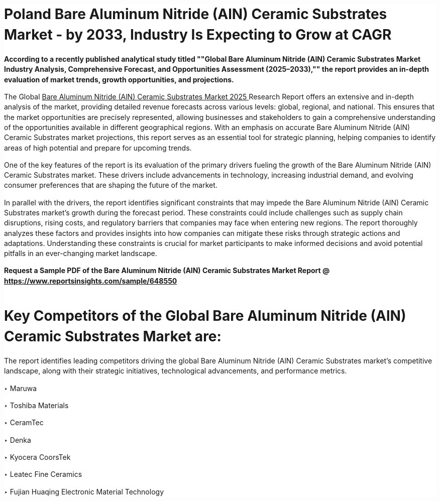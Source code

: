 # Poland Bare Aluminum Nitride (AlN) Ceramic Substrates Market - by 2033, Industry Is Expecting to Grow at CAGR

<strong>According to a recently published analytical study titled ""Global Bare Aluminum Nitride (AlN) Ceramic Substrates Market Industry Analysis, Comprehensive Forecast, and Opportunities Assessment (2025–2033),"" the report provides an in-depth evaluation of market trends, growth opportunities, and projections.</strong>

The Global <a href=https://www.reportsinsights.com/sample/648550>Bare Aluminum Nitride (AlN) Ceramic Substrates Market 2025 </a> Research Report offers an extensive and in-depth analysis of the market, providing detailed revenue forecasts across various levels: global, regional, and national. This ensures that the market opportunities are precisely represented, allowing businesses and stakeholders to gain a comprehensive understanding of the opportunities available in different geographical regions. With an emphasis on accurate Bare Aluminum Nitride (AlN) Ceramic Substrates market projections, this report serves as an essential tool for strategic planning, helping companies to identify areas of high potential and prepare for upcoming trends.

One of the key features of the report is its evaluation of the primary drivers fueling the growth of the Bare Aluminum Nitride (AlN) Ceramic Substrates market. These drivers include advancements in technology, increasing industrial demand, and evolving consumer preferences that are shaping the future of the market. 

In parallel with the drivers, the report identifies significant constraints that may impede the Bare Aluminum Nitride (AlN) Ceramic Substrates market’s growth during the forecast period. These constraints could include challenges such as supply chain disruptions, rising costs, and regulatory barriers that companies may face when entering new regions. The report thoroughly analyzes these factors and provides insights into how companies can mitigate these risks through strategic actions and adaptations. Understanding these constraints is crucial for market participants to make informed decisions and avoid potential pitfalls in an ever-changing market landscape.

<strong>Request a Sample PDF of the Bare Aluminum Nitride (AlN) Ceramic Substrates Market Report </strong><strong>@<a href=https://www.reportsinsights.com/sample/648550> https://www.reportsinsights.com/sample/648550</a></strong></font>

# <strong>Key Competitors of the Global Bare Aluminum Nitride (AlN) Ceramic Substrates Market are:</strong>

The report identifies leading competitors driving the global Bare Aluminum Nitride (AlN) Ceramic Substrates market’s competitive landscape, along with their strategic initiatives, technological advancements, and performance metrics.

‣ Maruwa

‣ Toshiba Materials

‣ CeramTec

‣ Denka

‣ Kyocera CoorsTek

‣ Leatec Fine Ceramics

‣ Fujian Huaqing Electronic Material Technology
